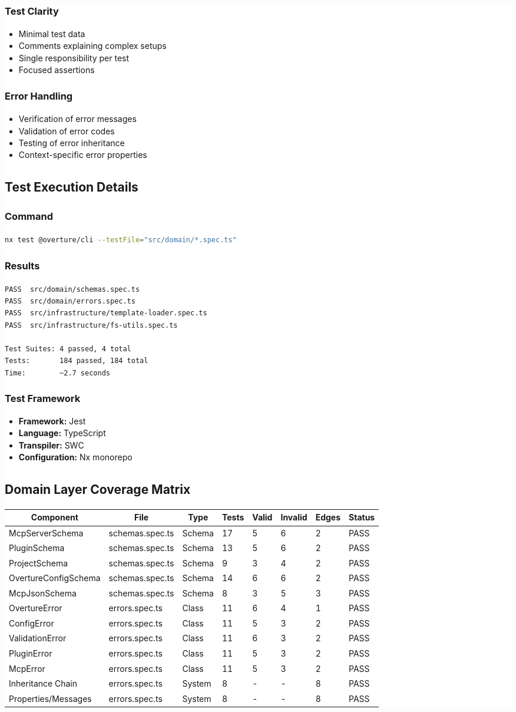 ### Test Clarity
- Minimal test data
- Comments explaining complex setups
- Single responsibility per test
- Focused assertions

### Error Handling
- Verification of error messages
- Validation of error codes
- Testing of error inheritance
- Context-specific error properties

## Test Execution Details

### Command
```bash
nx test @overture/cli --testFile="src/domain/*.spec.ts"
```

### Results
```
PASS  src/domain/schemas.spec.ts
PASS  src/domain/errors.spec.ts
PASS  src/infrastructure/template-loader.spec.ts
PASS  src/infrastructure/fs-utils.spec.ts

Test Suites: 4 passed, 4 total
Tests:       184 passed, 184 total
Time:        ~2.7 seconds
```

### Test Framework
- **Framework:** Jest
- **Language:** TypeScript
- **Transpiler:** SWC
- **Configuration:** Nx monorepo

## Domain Layer Coverage Matrix

| Component | File | Type | Tests | Valid | Invalid | Edges | Status |
|-----------|------|------|-------|-------|---------|-------|--------|
| McpServerSchema | schemas.spec.ts | Schema | 17 | 5 | 6 | 2 | PASS |
| PluginSchema | schemas.spec.ts | Schema | 13 | 5 | 6 | 2 | PASS |
| ProjectSchema | schemas.spec.ts | Schema | 9 | 3 | 4 | 2 | PASS |
| OvertureConfigSchema | schemas.spec.ts | Schema | 14 | 6 | 6 | 2 | PASS |
| McpJsonSchema | schemas.spec.ts | Schema | 8 | 3 | 5 | 3 | PASS |
| OvertureError | errors.spec.ts | Class | 11 | 6 | 4 | 1 | PASS |
| ConfigError | errors.spec.ts | Class | 11 | 5 | 3 | 2 | PASS |
| ValidationError | errors.spec.ts | Class | 11 | 6 | 3 | 2 | PASS |
| PluginError | errors.spec.ts | Class | 11 | 5 | 3 | 2 | PASS |
| McpError | errors.spec.ts | Class | 11 | 5 | 3 | 2 | PASS |
| Inheritance Chain | errors.spec.ts | System | 8 | - | - | 8 | PASS |
| Properties/Messages | errors.spec.ts | System | 8 | - | - | 8 | PASS |